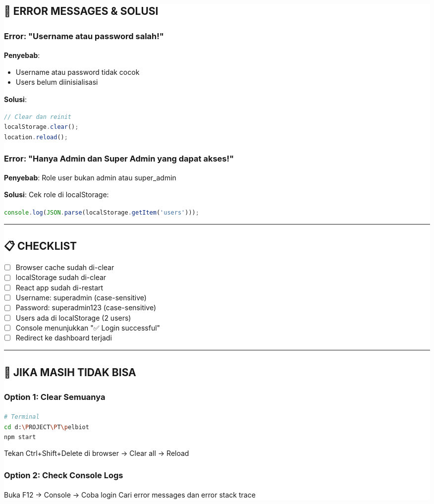 ## 🚨 ERROR MESSAGES & SOLUSI

### Error: "Username atau password salah!"

**Penyebab**: 
- Username atau password tidak cocok
- Users belum diinisialisasi

**Solusi**:
```javascript
// Clear dan reinit
localStorage.clear();
location.reload();
```

### Error: "Hanya Admin dan Super Admin yang dapat akses!"

**Penyebab**: Role user bukan admin atau super_admin

**Solusi**:
Cek role di localStorage:
```javascript
console.log(JSON.parse(localStorage.getItem('users')));
```

---

## 📋 CHECKLIST

- [ ] Browser cache sudah di-clear
- [ ] localStorage sudah di-clear
- [ ] React app sudah di-restart
- [ ] Username: superadmin (case-sensitive)
- [ ] Password: superadmin123 (case-sensitive)
- [ ] Users ada di localStorage (2 users)
- [ ] Console menunjukkan "✅ Login successful"
- [ ] Redirect ke dashboard terjadi

---

## 🎯 JIKA MASIH TIDAK BISA

### Option 1: Clear Semuanya
```bash
# Terminal
cd d:\PROJECT\PT\pelbiot
npm start
```

Tekan Ctrl+Shift+Delete di browser → Clear all → Reload

### Option 2: Check Console Logs
Buka F12 → Console → Coba login
Cari error messages dan error stack trace

